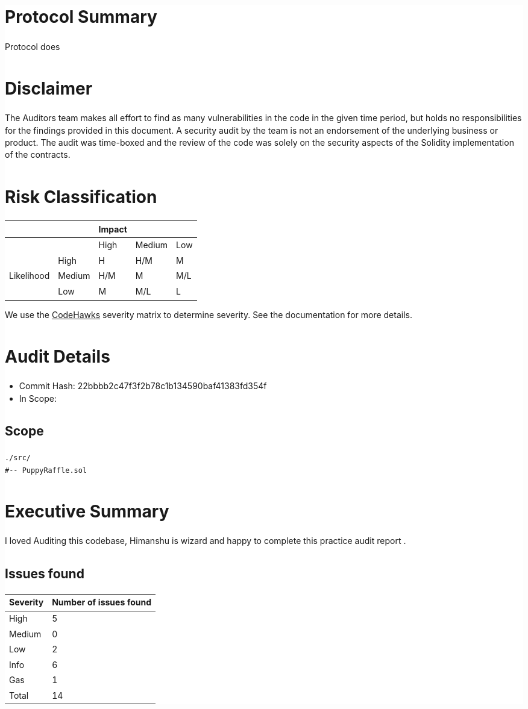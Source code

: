 
# Protocol Summary

Protocol does 

# Disclaimer

The Auditors team makes all effort to find as many vulnerabilities in the code in the given time period, but holds no responsibilities for the findings provided in this document. A security audit by the team is not an endorsement of the underlying business or product. The audit was time-boxed and the review of the code was solely on the security aspects of the Solidity implementation of the contracts.

# Risk Classification

|            |        | Impact |        |     |
| ---------- | ------ | ------ | ------ | --- |
|            |        | High   | Medium | Low |
|            | High   | H      | H/M    | M   |
| Likelihood | Medium | H/M    | M      | M/L |
|            | Low    | M      | M/L    | L   |

We use the [CodeHawks](https://docs.codehawks.com/hawks-auditors/how-to-evaluate-a-finding-severity) severity matrix to determine severity. See the documentation for more details.

# Audit Details 

- Commit Hash: 22bbbb2c47f3f2b78c1b134590baf41383fd354f
- In Scope:
## Scope 

```
./src/
#-- PuppyRaffle.sol
```

# Executive Summary  
I loved Auditing this codebase, Himanshu is wizard and happy to complete this practice audit report .

## Issues found
| Severity | Number of issues found |
| -------- | ---------------------- |
| High     | 5                      |
| Medium   | 0                      |
| Low      | 2                      |
| Info     | 6                      |
| Gas      | 1                      |
| Total    | 14                     |
